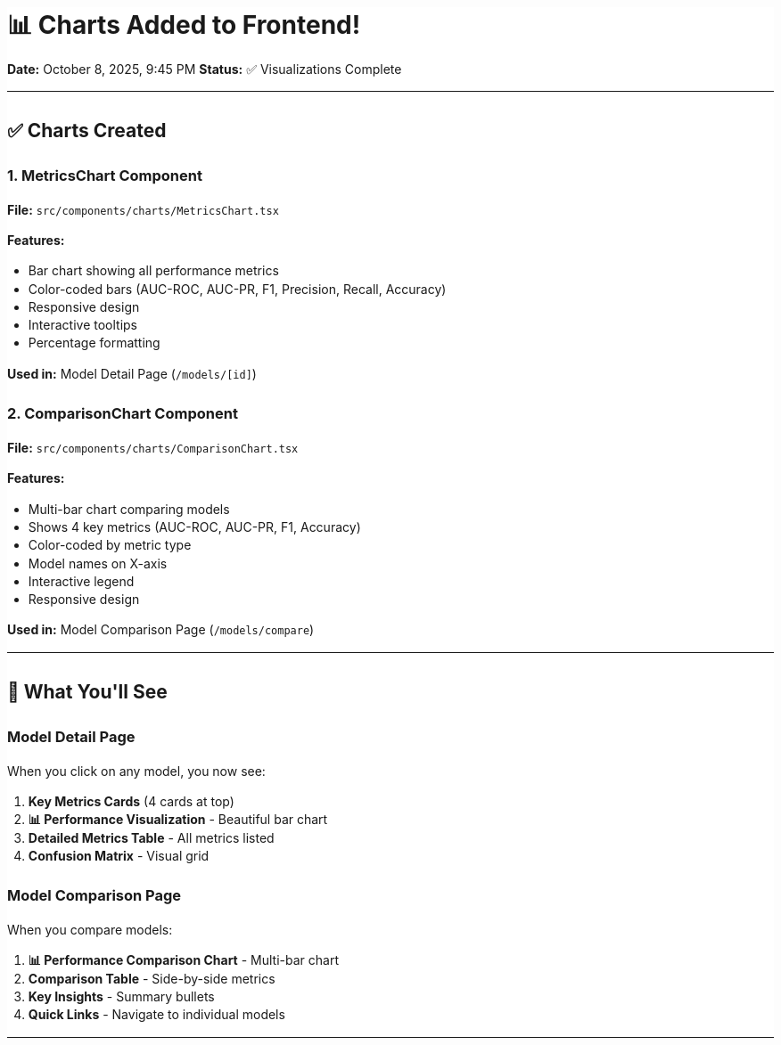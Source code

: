 # 📊 Charts Added to Frontend!

**Date:** October 8, 2025, 9:45 PM
**Status:** ✅ Visualizations Complete

---

## ✅ Charts Created

### 1. MetricsChart Component
**File:** `src/components/charts/MetricsChart.tsx`

**Features:**
- Bar chart showing all performance metrics
- Color-coded bars (AUC-ROC, AUC-PR, F1, Precision, Recall, Accuracy)
- Responsive design
- Interactive tooltips
- Percentage formatting

**Used in:** Model Detail Page (`/models/[id]`)

### 2. ComparisonChart Component
**File:** `src/components/charts/ComparisonChart.tsx`

**Features:**
- Multi-bar chart comparing models
- Shows 4 key metrics (AUC-ROC, AUC-PR, F1, Accuracy)
- Color-coded by metric type
- Model names on X-axis
- Interactive legend
- Responsive design

**Used in:** Model Comparison Page (`/models/compare`)

---

## 🎨 What You'll See

### Model Detail Page
When you click on any model, you now see:
1. **Key Metrics Cards** (4 cards at top)
2. **📊 Performance Visualization** - Beautiful bar chart
3. **Detailed Metrics Table** - All metrics listed
4. **Confusion Matrix** - Visual grid

### Model Comparison Page
When you compare models:
1. **📊 Performance Comparison Chart** - Multi-bar chart
2. **Comparison Table** - Side-by-side metrics
3. **Key Insights** - Summary bullets
4. **Quick Links** - Navigate to individual models

---